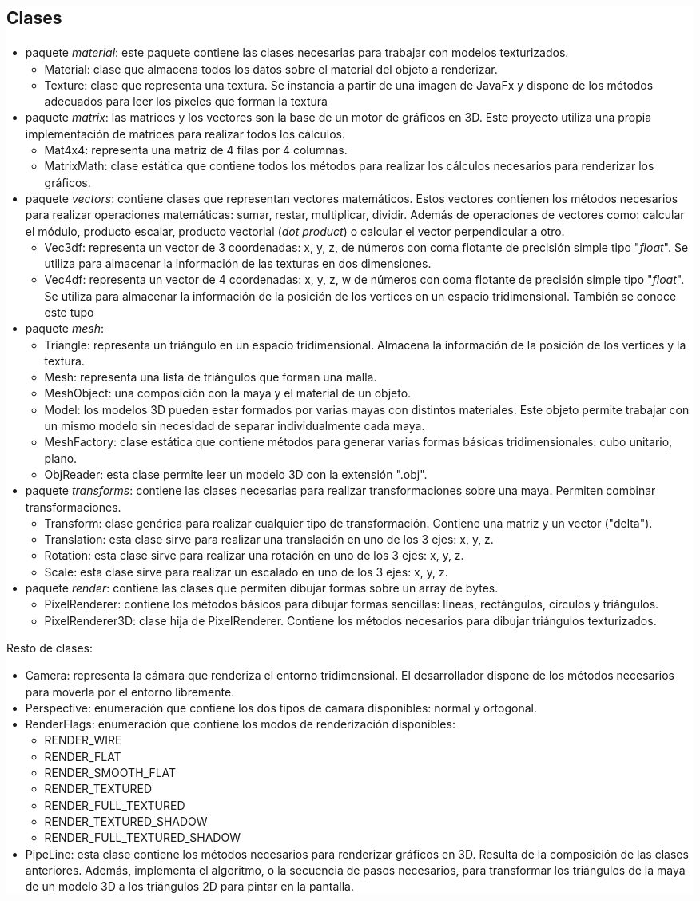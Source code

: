 ## Clases

- paquete *material*: este paquete contiene las clases necesarias para trabajar con modelos texturizados.
  * Material: clase que almacena todos los datos sobre el material del objeto a renderizar.
  * Texture: clase que representa una textura. Se instancia a partir de una imagen de JavaFx y dispone de los métodos adecuados para leer los pixeles que forman la textura
- paquete *matrix*: las matrices y los vectores son la base de un motor de gráficos en 3D. Este proyecto utiliza una propia implementación de matrices para realizar todos los cálculos. 
  * Mat4x4: representa una matriz de 4 filas por 4 columnas.
  * MatrixMath: clase estática que contiene todos los métodos para realizar los cálculos necesarios para renderizar los gráficos.
- paquete *vectors*: contiene clases que representan vectores matemáticos. Estos vectores contienen los métodos necesarios para realizar operaciones matemáticas: sumar, restar, multiplicar, dividir. Además de operaciones de vectores como: calcular el módulo, producto escalar, producto vectorial (*dot product*) o calcular el vector perpendicular a otro.  
  * Vec3df: representa un vector de 3 coordenadas: x, y, z, de números con coma flotante de precisión simple tipo "*float*". Se utiliza para almacenar la información de las texturas en dos dimensiones.
  * Vec4df: representa un vector de 4 coordenadas: x, y, z, w de números con coma flotante de precisión simple tipo "*float*". Se utiliza para almacenar la información de la posición de los vertices en un espacio tridimensional. También se conoce este tupo
- paquete *mesh*:
  * Triangle: representa un triángulo en un espacio tridimensional. Almacena la información de la posición de los vertices y la textura.
  * Mesh: representa una lista de triángulos que forman una malla.
  * MeshObject: una composición con la maya y el material de un objeto.
  * Model: los modelos 3D pueden estar formados por varias mayas con distintos materiales. Este objeto permite trabajar con un mismo modelo sin necesidad de separar individualmente cada maya.
  * MeshFactory: clase estática que contiene métodos para generar varias formas básicas tridimensionales: cubo unitario, plano.
  * ObjReader: esta clase permite leer un modelo 3D con la extensión ".obj".
- paquete *transforms*: contiene las clases necesarias para realizar transformaciones sobre una maya. Permiten combinar transformaciones.
  * Transform: clase genérica para realizar cualquier tipo de transformación. Contiene una matriz y un vector ("delta").
  * Translation: esta clase sirve para realizar una translación en uno de los 3 ejes: x, y, z.
  * Rotation: esta clase sirve para realizar una rotación en uno de los 3 ejes: x, y, z.
  * Scale: esta clase sirve para realizar un escalado en uno de los 3 ejes: x, y, z.
- paquete *render*: contiene las clases que permiten dibujar formas sobre un array de bytes.
  * PixelRenderer: contiene los métodos básicos para dibujar formas sencillas: líneas, rectángulos, círculos y triángulos.
  * PixelRenderer3D: clase hija de PixelRenderer. Contiene los métodos necesarios para dibujar triángulos texturizados.

Resto de clases:

- Camera: representa la cámara que renderiza el entorno tridimensional. El desarrollador dispone de los métodos necesarios para moverla por el entorno libremente.
- Perspective: enumeración que contiene los dos tipos de camara disponibles: normal y ortogonal.
- RenderFlags: enumeración que contiene los modos de renderización disponibles: 
  * RENDER_WIRE
  * RENDER_FLAT
  * RENDER_SMOOTH_FLAT
  * RENDER_TEXTURED
  * RENDER_FULL_TEXTURED
  * RENDER_TEXTURED_SHADOW
  * RENDER_FULL_TEXTURED_SHADOW
- PipeLine: esta clase contiene los métodos necesarios para renderizar gráficos en 3D. Resulta de la composición de las clases anteriores. Además, implementa el algoritmo, o la secuencia de pasos necesarios, para transformar los triángulos de la maya de un modelo 3D a los triángulos 2D para pintar en la pantalla. 

